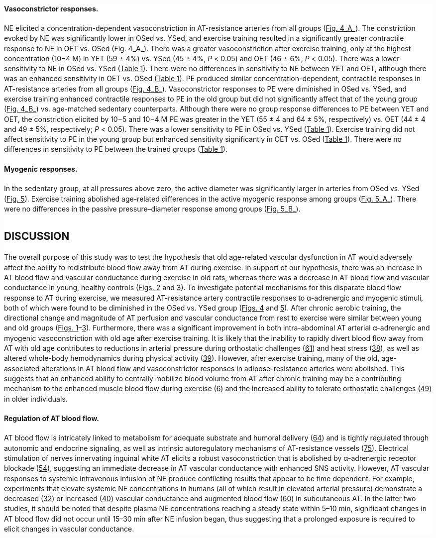 #### Vasoconstrictor responses.

NE elicited a concentration-dependent vasoconstriction in AT-resistance arteries from all groups ([Fig. 4_A_](#F4)). The constriction evoked by NE was significantly lower in OSed vs. YSed, and exercise training resulted in a significantly greater contractile response to NE in OET vs. OSed ([Fig. 4_A_](#F4)). There was a greater vasoconstriction after exercise training, only at the highest concentration (10−4 M) in YET (59 ± 4%) vs. YSed (45 ± 4%, _P_ < 0.05) and OET (46 ± 6%, _P_ < 0.05). There was a lower sensitivity to NE in OSed vs. YSed ([Table 1](#T1)). There were no differences in sensitivity to NE between YET and OET, although there was an enhanced sensitivity in OET vs. OSed ([Table 1](#T1)). PE produced similar concentration-dependent, contractile responses in AT-resistance arteries from all groups ([Fig. 4_B_](#F4)). Vasoconstrictor responses to PE were diminished in OSed vs. YSed, and exercise training enhanced contractile responses to PE in the old group but did not significantly affect that of the young group ([Fig. 4_B_](#F4)) vs. age-matched sedentary counterparts. Although there were no group response differences to PE between YET and OET, the constriction elicited by 10−5 and 10−4 M PE was greater in the YET (55 ± 4 and 64 ± 5%, respectively) vs. OET (44 ± 4 and 49 ± 5%, respectively; _P_ < 0.05). There was a lower sensitivity to PE in OSed vs. YSed ([Table 1](#T1)). Exercise training did not affect sensitivity to PE in the young group but enhanced sensitivity significantly in OET vs. OSed ([Table 1](#T1)). There were no differences in sensitivity to PE between the trained groups ([Table 1](#T1)).

#### Myogenic responses.

In the sedentary group, at all pressures above zero, the active diameter was significantly larger in arteries from OSed vs. YSed ([Fig. 5](#F5)). Exercise training abolished age-related differences in the active myogenic response among groups ([Fig. 5_A_](#F5)). There were no differences in the passive pressure–diameter response among groups ([Fig. 5_B_](#F5)).

## DISCUSSION

The overall purpose of this study was to test the hypothesis that old age-related vascular dysfunction in AT would adversely affect the ability to redistribute blood flow away from AT during exercise. In support of our hypothesis, there was an increase in AT blood flow and vascular conductance during exercise in old rats, whereas there was a decrease in AT blood flow and vascular conductance in young, healthy controls ([Figs. 2](#F2) and [3](#F3)). To investigate potential mechanisms for this disparate blood flow response to AT during exercise, we measured AT-resistance artery contractile responses to α-adrenergic and myogenic stimuli, both of which were found to be diminished in the OSed vs. YSed group ([Figs. 4](#F4) and [5](#F5)). After chronic aerobic training, the directional change and magnitude of AT perfusion and vascular conductance from rest to exercise were similar between young and old groups ([Figs. 1](#F1)–[3](#F3)). Furthermore, there was a significant improvement in both intra-abdominal AT arterial α-adrenergic and myogenic vasoconstriction with old age after exercise training. It is likely that the inability to rapidly divert blood flow away from AT with old age contributes to reductions in arterial pressure during orthostatic challenges ([61](#B61)) and heat stress ([38](#B38)), as well as altered whole-body hemodynamics during physical activity ([39](#B39)). However, after exercise training, many of the old, age-associated alterations in AT blood flow and vasoconstrictor responses in adipose-resistance arteries were abolished. This suggests that an enhanced ability to centrally mobilize blood volume from AT after chronic training may be a contributing mechanism to the enhanced muscle blood flow during exercise ([6](#B6)) and the increased ability to tolerate orthostatic challenges ([49](#B49)) in older individuals.

#### Regulation of AT blood flow.

AT blood flow is intricately linked to metabolism for adequate substrate and humoral delivery ([64](#B64)) and is tightly regulated through autonomic and endocrine signaling, as well as intrinsic autoregulatory mechanisms of AT-resistance vessels ([75](#B75)). Electrical stimulation of nerves innervating inguinal white AT elicits a robust vasoconstriction that is abolished by α-adrenergic receptor blockade ([54](#B54)), suggesting an immediate decrease in AT vascular conductance with enhanced SNS activity. However, AT vascular responses to systemic intravenous infusion of NE produce conflicting results that appear to be time dependent. For example, experiments that elevate systemic NE concentrations in humans (all of which result in elevated arterial pressure) demonstrate a decreased ([32](#B32)) or increased ([40](#B40)) vascular conductance and augmented blood flow ([60](#B60)) in subcutaneous AT. In the latter two studies, it should be noted that despite plasma NE concentrations reaching a steady state within 5–10 min, significant changes in AT blood flow did not occur until 15–30 min after NE infusion began, thus suggesting that a prolonged exposure is required to elicit changes in vascular conductance.
